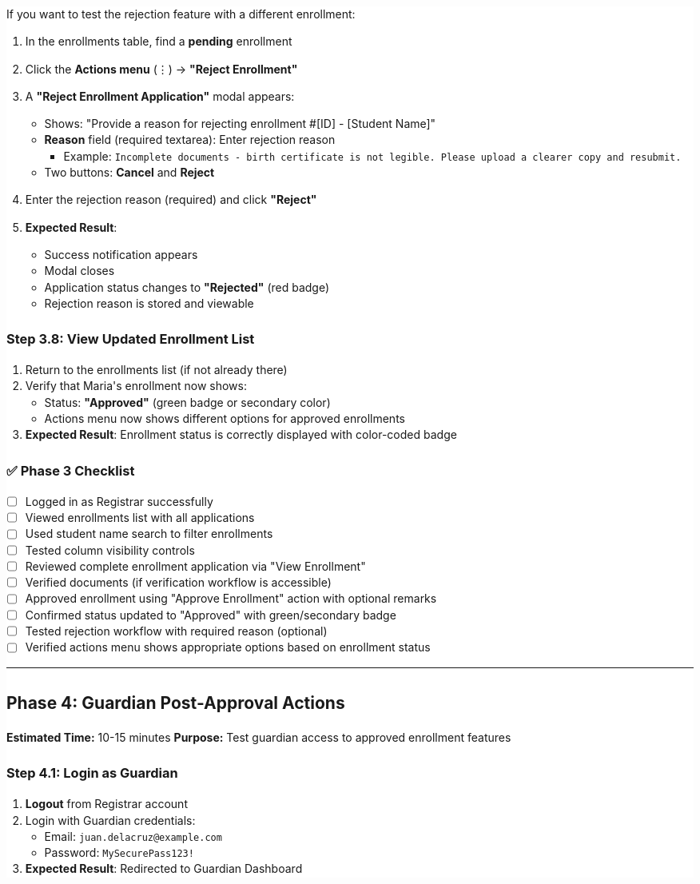 If you want to test the rejection feature with a different enrollment:

1. In the enrollments table, find a **pending** enrollment
2. Click the **Actions menu** (⋮) → **"Reject Enrollment"**
3. A **"Reject Enrollment Application"** modal appears:
    - Shows: "Provide a reason for rejecting enrollment #[ID] - [Student Name]"
    - **Reason** field (required textarea): Enter rejection reason
        - Example: `Incomplete documents - birth certificate is not legible. Please upload a clearer copy and resubmit.`
    - Two buttons: **Cancel** and **Reject**

4. Enter the rejection reason (required) and click **"Reject"**
5. **Expected Result**:
    - Success notification appears
    - Modal closes
    - Application status changes to **"Rejected"** (red badge)
    - Rejection reason is stored and viewable

### Step 3.8: View Updated Enrollment List

1. Return to the enrollments list (if not already there)
2. Verify that Maria's enrollment now shows:
    - Status: **"Approved"** (green badge or secondary color)
    - Actions menu now shows different options for approved enrollments
3. **Expected Result**: Enrollment status is correctly displayed with color-coded badge

### ✅ Phase 3 Checklist

- [ ] Logged in as Registrar successfully
- [ ] Viewed enrollments list with all applications
- [ ] Used student name search to filter enrollments
- [ ] Tested column visibility controls
- [ ] Reviewed complete enrollment application via "View Enrollment"
- [ ] Verified documents (if verification workflow is accessible)
- [ ] Approved enrollment using "Approve Enrollment" action with optional remarks
- [ ] Confirmed status updated to "Approved" with green/secondary badge
- [ ] Tested rejection workflow with required reason (optional)
- [ ] Verified actions menu shows appropriate options based on enrollment status

---

## Phase 4: Guardian Post-Approval Actions

**Estimated Time:** 10-15 minutes
**Purpose:** Test guardian access to approved enrollment features

### Step 4.1: Login as Guardian

1. **Logout** from Registrar account
2. Login with Guardian credentials:
    - Email: `juan.delacruz@example.com`
    - Password: `MySecurePass123!`
3. **Expected Result**: Redirected to Guardian Dashboard
